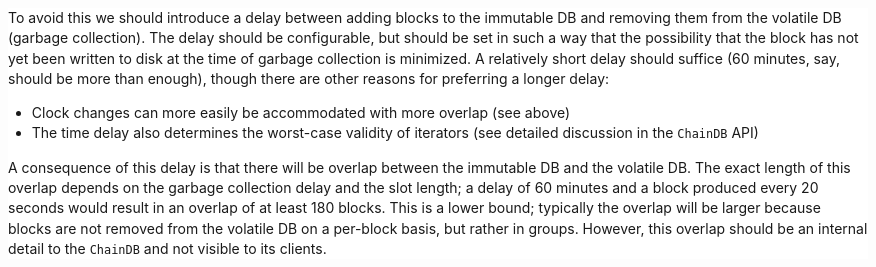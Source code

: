 To avoid this we should introduce a delay between adding blocks to the immutable
DB and removing them from the volatile DB (garbage collection). The delay should
be configurable, but should be set in such a way that the possibility that the
block has not yet been written to disk at the time of garbage collection is
minimized. A relatively short delay should suffice (60 minutes, say, should be
more than enough), though there are other reasons for preferring a longer
delay:

* Clock changes can more easily be accommodated with more overlap (see above)
* The time delay also determines the worst-case validity of iterators
  (see detailed discussion in the `ChainDB` API)

A consequence of this delay is that there will be overlap between the immutable
DB and the volatile DB. The exact length of this overlap depends on the garbage
collection delay and the slot length; a delay of 60 minutes and a block produced
every 20 seconds would result in an overlap of at least 180 blocks. This is a
lower bound; typically the overlap will be larger because blocks are not removed
from the volatile DB on a per-block basis, but rather in groups. However, this
overlap should be an internal detail to the `ChainDB` and not visible to its
clients.

